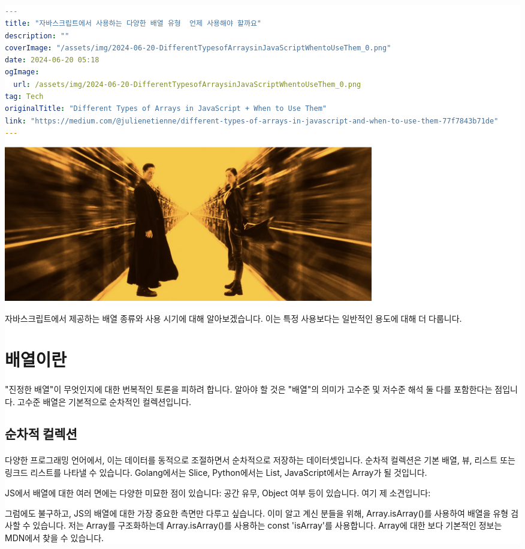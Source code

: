 ```yaml
---
title: "자바스크립트에서 사용하는 다양한 배열 유형  언제 사용해야 할까요"
description: ""
coverImage: "/assets/img/2024-06-20-DifferentTypesofArraysinJavaScriptWhentoUseThem_0.png"
date: 2024-06-20 05:18
ogImage: 
  url: /assets/img/2024-06-20-DifferentTypesofArraysinJavaScriptWhentoUseThem_0.png
tag: Tech
originalTitle: "Different Types of Arrays in JavaScript + When to Use Them"
link: "https://medium.com/@julienetienne/different-types-of-arrays-in-javascript-and-when-to-use-them-77f7843b71de"
---
```



![2024-06-20-DifferentTypesofArraysinJavaScriptWhentoUseThem_0](/assets/img/2024-06-20-DifferentTypesofArraysinJavaScriptWhentoUseThem_0.png)

자바스크립트에서 제공하는 배열 종류와 사용 시기에 대해 알아보겠습니다. 이는 특정 사용보다는 일반적인 용도에 대해 더 다룹니다.

# 배열이란

"진정한 배열"이 무엇인지에 대한 번복적인 토론을 피하려 합니다. 알아야 할 것은 "배열"의 의미가 고수준 및 저수준 해석 둘 다를 포함한다는 점입니다. 고수준 배열은 기본적으로 순차적인 컬렉션입니다.

<div class="content-ad"></div>

## 순차적 컬렉션

다양한 프로그래밍 언어에서, 이는 데이터를 동적으로 조절하면서 순차적으로 저장하는 데이터셋입니다. 순차적 컬렉션은 기본 배열, 뷰, 리스트 또는 링크드 리스트를 나타낼 수 있습니다. Golang에서는 Slice, Python에서는 List, JavaScript에서는 Array가 될 것입니다.

JS에서 배열에 대한 여러 면에는 다양한 미묘한 점이 있습니다: 공간 유무, Object 여부 등이 있습니다. 여기 제 소견입니다:

그럼에도 불구하고, JS의 배열에 대한 가장 중요한 측면만 다루고 싶습니다. 이미 알고 계신 분들을 위해, Array.isArray()를 사용하여 배열을 유형 검사할 수 있습니다. 저는 Array를 구조화하는데 Array.isArray()를 사용하는 const 'isArray'를 사용합니다. Array에 대한 보다 기본적인 정보는 MDN에서 찾을 수 있습니다.

<div class="content-ad"></div>
